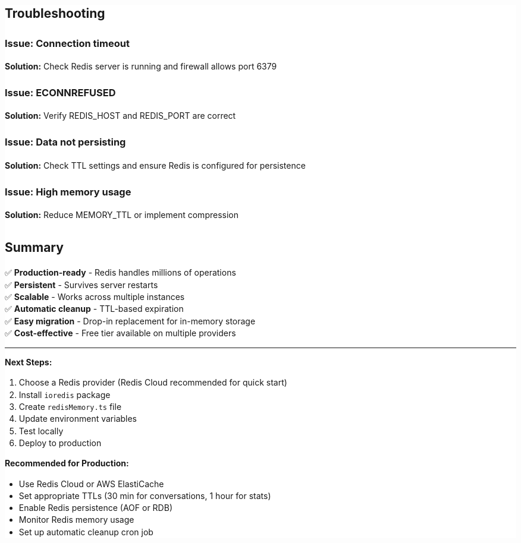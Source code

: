 ## Troubleshooting

### Issue: Connection timeout
**Solution:** Check Redis server is running and firewall allows port 6379

### Issue: ECONNREFUSED
**Solution:** Verify REDIS_HOST and REDIS_PORT are correct

### Issue: Data not persisting
**Solution:** Check TTL settings and ensure Redis is configured for persistence

### Issue: High memory usage
**Solution:** Reduce MEMORY_TTL or implement compression

## Summary

✅ **Production-ready** - Redis handles millions of operations  
✅ **Persistent** - Survives server restarts  
✅ **Scalable** - Works across multiple instances  
✅ **Automatic cleanup** - TTL-based expiration  
✅ **Easy migration** - Drop-in replacement for in-memory storage  
✅ **Cost-effective** - Free tier available on multiple providers  

---

**Next Steps:**
1. Choose a Redis provider (Redis Cloud recommended for quick start)
2. Install `ioredis` package
3. Create `redisMemory.ts` file
4. Update environment variables
5. Test locally
6. Deploy to production

**Recommended for Production:**
- Use Redis Cloud or AWS ElastiCache
- Set appropriate TTLs (30 min for conversations, 1 hour for stats)
- Enable Redis persistence (AOF or RDB)
- Monitor Redis memory usage
- Set up automatic cleanup cron job

